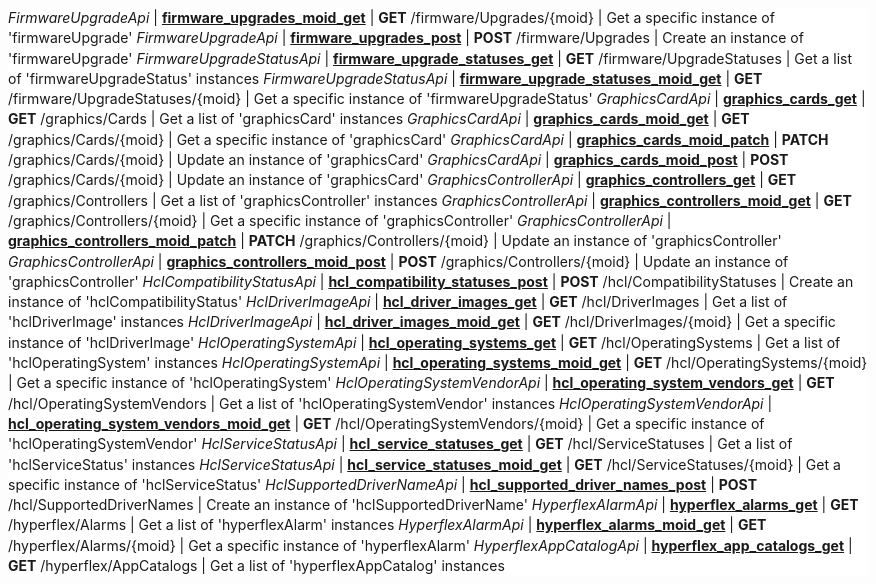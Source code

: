 *FirmwareUpgradeApi* | [**firmware_upgrades_moid_get**](docs/FirmwareUpgradeApi.md#firmware_upgrades_moid_get) | **GET** /firmware/Upgrades/{moid} | Get a specific instance of &#39;firmwareUpgrade&#39;
*FirmwareUpgradeApi* | [**firmware_upgrades_post**](docs/FirmwareUpgradeApi.md#firmware_upgrades_post) | **POST** /firmware/Upgrades | Create an instance of &#39;firmwareUpgrade&#39;
*FirmwareUpgradeStatusApi* | [**firmware_upgrade_statuses_get**](docs/FirmwareUpgradeStatusApi.md#firmware_upgrade_statuses_get) | **GET** /firmware/UpgradeStatuses | Get a list of &#39;firmwareUpgradeStatus&#39; instances
*FirmwareUpgradeStatusApi* | [**firmware_upgrade_statuses_moid_get**](docs/FirmwareUpgradeStatusApi.md#firmware_upgrade_statuses_moid_get) | **GET** /firmware/UpgradeStatuses/{moid} | Get a specific instance of &#39;firmwareUpgradeStatus&#39;
*GraphicsCardApi* | [**graphics_cards_get**](docs/GraphicsCardApi.md#graphics_cards_get) | **GET** /graphics/Cards | Get a list of &#39;graphicsCard&#39; instances
*GraphicsCardApi* | [**graphics_cards_moid_get**](docs/GraphicsCardApi.md#graphics_cards_moid_get) | **GET** /graphics/Cards/{moid} | Get a specific instance of &#39;graphicsCard&#39;
*GraphicsCardApi* | [**graphics_cards_moid_patch**](docs/GraphicsCardApi.md#graphics_cards_moid_patch) | **PATCH** /graphics/Cards/{moid} | Update an instance of &#39;graphicsCard&#39;
*GraphicsCardApi* | [**graphics_cards_moid_post**](docs/GraphicsCardApi.md#graphics_cards_moid_post) | **POST** /graphics/Cards/{moid} | Update an instance of &#39;graphicsCard&#39;
*GraphicsControllerApi* | [**graphics_controllers_get**](docs/GraphicsControllerApi.md#graphics_controllers_get) | **GET** /graphics/Controllers | Get a list of &#39;graphicsController&#39; instances
*GraphicsControllerApi* | [**graphics_controllers_moid_get**](docs/GraphicsControllerApi.md#graphics_controllers_moid_get) | **GET** /graphics/Controllers/{moid} | Get a specific instance of &#39;graphicsController&#39;
*GraphicsControllerApi* | [**graphics_controllers_moid_patch**](docs/GraphicsControllerApi.md#graphics_controllers_moid_patch) | **PATCH** /graphics/Controllers/{moid} | Update an instance of &#39;graphicsController&#39;
*GraphicsControllerApi* | [**graphics_controllers_moid_post**](docs/GraphicsControllerApi.md#graphics_controllers_moid_post) | **POST** /graphics/Controllers/{moid} | Update an instance of &#39;graphicsController&#39;
*HclCompatibilityStatusApi* | [**hcl_compatibility_statuses_post**](docs/HclCompatibilityStatusApi.md#hcl_compatibility_statuses_post) | **POST** /hcl/CompatibilityStatuses | Create an instance of &#39;hclCompatibilityStatus&#39;
*HclDriverImageApi* | [**hcl_driver_images_get**](docs/HclDriverImageApi.md#hcl_driver_images_get) | **GET** /hcl/DriverImages | Get a list of &#39;hclDriverImage&#39; instances
*HclDriverImageApi* | [**hcl_driver_images_moid_get**](docs/HclDriverImageApi.md#hcl_driver_images_moid_get) | **GET** /hcl/DriverImages/{moid} | Get a specific instance of &#39;hclDriverImage&#39;
*HclOperatingSystemApi* | [**hcl_operating_systems_get**](docs/HclOperatingSystemApi.md#hcl_operating_systems_get) | **GET** /hcl/OperatingSystems | Get a list of &#39;hclOperatingSystem&#39; instances
*HclOperatingSystemApi* | [**hcl_operating_systems_moid_get**](docs/HclOperatingSystemApi.md#hcl_operating_systems_moid_get) | **GET** /hcl/OperatingSystems/{moid} | Get a specific instance of &#39;hclOperatingSystem&#39;
*HclOperatingSystemVendorApi* | [**hcl_operating_system_vendors_get**](docs/HclOperatingSystemVendorApi.md#hcl_operating_system_vendors_get) | **GET** /hcl/OperatingSystemVendors | Get a list of &#39;hclOperatingSystemVendor&#39; instances
*HclOperatingSystemVendorApi* | [**hcl_operating_system_vendors_moid_get**](docs/HclOperatingSystemVendorApi.md#hcl_operating_system_vendors_moid_get) | **GET** /hcl/OperatingSystemVendors/{moid} | Get a specific instance of &#39;hclOperatingSystemVendor&#39;
*HclServiceStatusApi* | [**hcl_service_statuses_get**](docs/HclServiceStatusApi.md#hcl_service_statuses_get) | **GET** /hcl/ServiceStatuses | Get a list of &#39;hclServiceStatus&#39; instances
*HclServiceStatusApi* | [**hcl_service_statuses_moid_get**](docs/HclServiceStatusApi.md#hcl_service_statuses_moid_get) | **GET** /hcl/ServiceStatuses/{moid} | Get a specific instance of &#39;hclServiceStatus&#39;
*HclSupportedDriverNameApi* | [**hcl_supported_driver_names_post**](docs/HclSupportedDriverNameApi.md#hcl_supported_driver_names_post) | **POST** /hcl/SupportedDriverNames | Create an instance of &#39;hclSupportedDriverName&#39;
*HyperflexAlarmApi* | [**hyperflex_alarms_get**](docs/HyperflexAlarmApi.md#hyperflex_alarms_get) | **GET** /hyperflex/Alarms | Get a list of &#39;hyperflexAlarm&#39; instances
*HyperflexAlarmApi* | [**hyperflex_alarms_moid_get**](docs/HyperflexAlarmApi.md#hyperflex_alarms_moid_get) | **GET** /hyperflex/Alarms/{moid} | Get a specific instance of &#39;hyperflexAlarm&#39;
*HyperflexAppCatalogApi* | [**hyperflex_app_catalogs_get**](docs/HyperflexAppCatalogApi.md#hyperflex_app_catalogs_get) | **GET** /hyperflex/AppCatalogs | Get a list of &#39;hyperflexAppCatalog&#39; instances